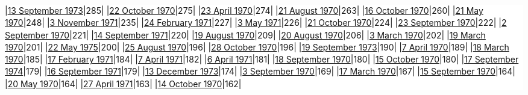 |[13 September 1973](https://historichansard.net/hofreps/1973/19730913_reps_28_hor85/)|285|
|[22 October 1970](https://historichansard.net/hofreps/1970/19701022_reps_27_hor70/)|275|
|[23 April 1970](https://historichansard.net/hofreps/1970/19700423_reps_27_hor67/)|274|
|[21 August 1970](https://historichansard.net/hofreps/1970/19700821_reps_27_hor69/)|263|
|[16 October 1970](https://historichansard.net/hofreps/1970/19701016_reps_27_hor70/)|260|
|[21 May 1970](https://historichansard.net/hofreps/1970/19700521_reps_27_hor67/)|248|
|[3 November 1971](https://historichansard.net/hofreps/1971/19711103_reps_27_hor74/)|235|
|[24 February 1971](https://historichansard.net/hofreps/1971/19710224_reps_27_hor71/)|227|
|[3 May 1971](https://historichansard.net/hofreps/1971/19710503_reps_27_hor72/)|226|
|[21 October 1970](https://historichansard.net/hofreps/1970/19701021_reps_27_hor70/)|224|
|[23 September 1970](https://historichansard.net/hofreps/1970/19700923_reps_27_hor69/)|222|
|[2 September 1970](https://historichansard.net/hofreps/1970/19700902_reps_27_hor69/)|221|
|[14 September 1971](https://historichansard.net/hofreps/1971/19710914_reps_27_hor73/)|220|
|[19 August 1970](https://historichansard.net/hofreps/1970/19700819_reps_27_hor69/)|209|
|[20 August 1970](https://historichansard.net/hofreps/1970/19700820_reps_27_hor69/)|206|
|[3 March 1970](https://historichansard.net/hofreps/1970/19700303_reps_27_hor66/)|202|
|[19 March 1970](https://historichansard.net/hofreps/1970/19700319_reps_27_hor66/)|201|
|[22 May 1975](https://historichansard.net/hofreps/1975/19750522_reps_29_hor95/)|200|
|[25 August 1970](https://historichansard.net/hofreps/1970/19700825_reps_27_hor69/)|196|
|[28 October 1970](https://historichansard.net/hofreps/1970/19701028_reps_27_hor70/)|196|
|[19 September 1973](https://historichansard.net/hofreps/1973/19730919_reps_28_hor85/)|190|
|[7 April 1970](https://historichansard.net/hofreps/1970/19700407_reps_27_hor66/)|189|
|[18 March 1970](https://historichansard.net/hofreps/1970/19700318_reps_27_hor66/)|185|
|[17 February 1971](https://historichansard.net/hofreps/1971/19710217_reps_27_hor71/)|184|
|[7 April 1971](https://historichansard.net/hofreps/1971/19710407_reps_27_hor72/)|182|
|[6 April 1971](https://historichansard.net/hofreps/1971/19710406_reps_27_hor72/)|181|
|[18 September 1970](https://historichansard.net/hofreps/1970/19700918_reps_27_hor69/)|180|
|[15 October 1970](https://historichansard.net/hofreps/1970/19701015_reps_27_hor70/)|180|
|[17 September 1974](https://historichansard.net/hofreps/1974/19740917_reps_29_hor90/)|179|
|[16 September 1971](https://historichansard.net/hofreps/1971/19710916_reps_27_hor73/)|179|
|[13 December 1973](https://historichansard.net/hofreps/1973/19731213_reps_28_hor87/)|174|
|[3 September 1970](https://historichansard.net/hofreps/1970/19700903_reps_27_hor69/)|169|
|[17 March 1970](https://historichansard.net/hofreps/1970/19700317_reps_27_hor66/)|167|
|[15 September 1970](https://historichansard.net/hofreps/1970/19700915_reps_27_hor69/)|164|
|[20 May 1970](https://historichansard.net/hofreps/1970/19700520_reps_27_hor67/)|164|
|[27 April 1971](https://historichansard.net/hofreps/1971/19710427_reps_27_hor72/)|163|
|[14 October 1970](https://historichansard.net/hofreps/1970/19701014_reps_27_hor70/)|162|